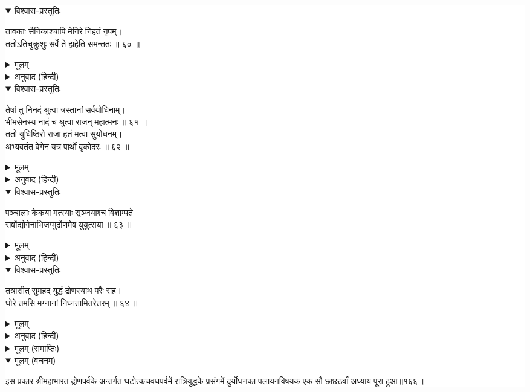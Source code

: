 <details open><summary>विश्वास-प्रस्तुतिः</summary>

तावकाः सैनिकाश्चापि मेनिरे निहतं नृपम्।  
ततोऽतिचुक्रुशुः सर्वे ते हाहेति समन्ततः ॥ ६० ॥
</details>

<details><summary>मूलम्</summary></details>

<details><summary>अनुवाद (हिन्दी)</summary></details>

<details open><summary>विश्वास-प्रस्तुतिः</summary>

तेषां तु निनदं श्रुत्वा त्रस्तानां सर्वयोधिनाम्।  
भीमसेनस्य नादं च श्रुत्वा राजन् महात्मनः ॥ ६१ ॥  
ततो युधिष्ठिरो राजा हतं मत्वा सुयोधनम्।  
अभ्यवर्तत वेगेन यत्र पार्थो वृकोदरः ॥ ६२ ॥
</details>

<details><summary>मूलम्</summary></details>

<details><summary>अनुवाद (हिन्दी)</summary></details>

<details open><summary>विश्वास-प्रस्तुतिः</summary>

पञ्चालाः केकया मत्स्याः सृञ्जयाश्च विशाम्पते।  
सर्वोद्योगेनाभिजग्मुर्द्रोणमेव युयुत्सया ॥ ६३ ॥
</details>

<details><summary>मूलम्</summary></details>

<details><summary>अनुवाद (हिन्दी)</summary></details>

<details open><summary>विश्वास-प्रस्तुतिः</summary>

तत्रासीत् सुमहद् युद्धं द्रोणस्याथ परैः सह।  
घोरे तमसि मग्नानां निघ्नतामितरेतरम् ॥ ६४ ॥
</details>

<details><summary>मूलम्</summary></details>

<details><summary>अनुवाद (हिन्दी)</summary></details>

<details><summary>मूलम् (समाप्तिः)</summary></details>

<details open><summary>मूलम् (वचनम्)</summary>

इस प्रकार श्रीमहाभारत द्रोणपर्वके अन्तर्गत घटोत्कचवधपर्वमें रात्रियुद्धके प्रसंगमें दुर्योधनका पलायनविषयक एक सौ छाछठवाँ अध्याय पूरा हुआ॥१६६॥
</details>
